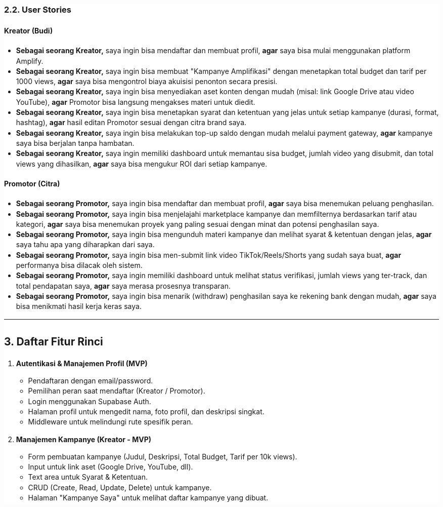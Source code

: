 ### 2.2. User Stories

#### Kreator (Budi)
*   **Sebagai seorang Kreator,** saya ingin bisa mendaftar dan membuat profil, **agar** saya bisa mulai menggunakan platform Amplify.
*   **Sebagai seorang Kreator,** saya ingin bisa membuat "Kampanye Amplifikasi" dengan menetapkan total budget dan tarif per 1000 views, **agar** saya bisa mengontrol biaya akuisisi penonton secara presisi.
*   **Sebagai seorang Kreator,** saya ingin bisa menyediakan aset konten dengan mudah (misal: link Google Drive atau video YouTube), **agar** Promotor bisa langsung mengakses materi untuk diedit.
*   **Sebagai seorang Kreator,** saya ingin bisa menetapkan syarat dan ketentuan yang jelas untuk setiap kampanye (durasi, format, hashtag), **agar** hasil editan Promotor sesuai dengan citra brand saya.
*   **Sebagai seorang Kreator,** saya ingin bisa melakukan top-up saldo dengan mudah melalui payment gateway, **agar** kampanye saya bisa berjalan tanpa hambatan.
*   **Sebagai seorang Kreator,** saya ingin memiliki dashboard untuk memantau sisa budget, jumlah video yang disubmit, dan total views yang dihasilkan, **agar** saya bisa mengukur ROI dari setiap kampanye.

#### Promotor (Citra)
*   **Sebagai seorang Promotor,** saya ingin bisa mendaftar dan membuat profil, **agar** saya bisa menemukan peluang penghasilan.
*   **Sebagai seorang Promotor,** saya ingin bisa menjelajahi marketplace kampanye dan memfilternya berdasarkan tarif atau kategori, **agar** saya bisa menemukan proyek yang paling sesuai dengan minat dan potensi penghasilan saya.
*   **Sebagai seorang Promotor,** saya ingin bisa mengunduh materi kampanye dan melihat syarat & ketentuan dengan jelas, **agar** saya tahu apa yang diharapkan dari saya.
*   **Sebagai seorang Promotor,** saya ingin bisa men-submit link video TikTok/Reels/Shorts yang sudah saya buat, **agar** performanya bisa dilacak oleh sistem.
*   **Sebagai seorang Promotor,** saya ingin memiliki dashboard untuk melihat status verifikasi, jumlah views yang ter-track, dan total pendapatan saya, **agar** saya merasa prosesnya transparan.
*   **Sebagai seorang Promotor,** saya ingin bisa menarik (withdraw) penghasilan saya ke rekening bank dengan mudah, **agar** saya bisa menikmati hasil kerja keras saya.

---

## 3. Daftar Fitur Rinci

1.  **Autentikasi & Manajemen Profil (MVP)**
    *   Pendaftaran dengan email/password.
    *   Pemilihan peran saat mendaftar (Kreator / Promotor).
    *   Login menggunakan Supabase Auth.
    *   Halaman profil untuk mengedit nama, foto profil, dan deskripsi singkat.
    *   Middleware untuk melindungi rute spesifik peran.

2.  **Manajemen Kampanye (Kreator - MVP)**
    *   Form pembuatan kampanye (Judul, Deskripsi, Total Budget, Tarif per 10k views).
    *   Input untuk link aset (Google Drive, YouTube, dll).
    *   Text area untuk Syarat & Ketentuan.
    *   CRUD (Create, Read, Update, Delete) untuk kampanye.
    *   Halaman "Kampanye Saya" untuk melihat daftar kampanye yang dibuat.
